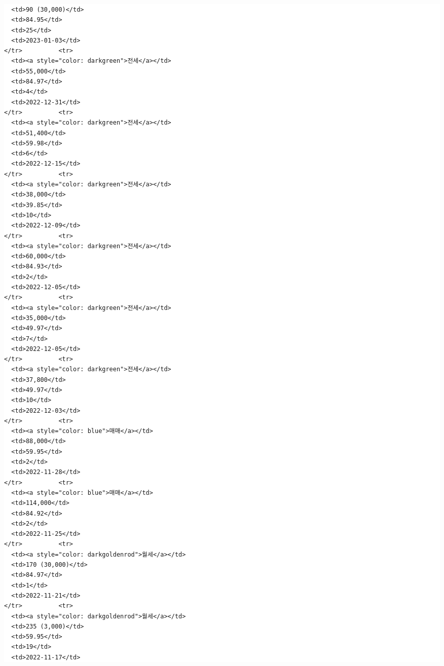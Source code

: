       <td>90 (30,000)</td>
      <td>84.95</td>
      <td>25</td>
      <td>2023-01-03</td>
    </tr>          <tr>
      <td><a style="color: darkgreen">전세</a></td>
      <td>55,000</td>
      <td>84.97</td>
      <td>4</td>
      <td>2022-12-31</td>
    </tr>          <tr>
      <td><a style="color: darkgreen">전세</a></td>
      <td>51,400</td>
      <td>59.98</td>
      <td>6</td>
      <td>2022-12-15</td>
    </tr>          <tr>
      <td><a style="color: darkgreen">전세</a></td>
      <td>38,000</td>
      <td>39.85</td>
      <td>10</td>
      <td>2022-12-09</td>
    </tr>          <tr>
      <td><a style="color: darkgreen">전세</a></td>
      <td>60,000</td>
      <td>84.93</td>
      <td>2</td>
      <td>2022-12-05</td>
    </tr>          <tr>
      <td><a style="color: darkgreen">전세</a></td>
      <td>35,000</td>
      <td>49.97</td>
      <td>7</td>
      <td>2022-12-05</td>
    </tr>          <tr>
      <td><a style="color: darkgreen">전세</a></td>
      <td>37,800</td>
      <td>49.97</td>
      <td>10</td>
      <td>2022-12-03</td>
    </tr>          <tr>
      <td><a style="color: blue">매매</a></td>
      <td>88,000</td>
      <td>59.95</td>
      <td>2</td>
      <td>2022-11-28</td>
    </tr>          <tr>
      <td><a style="color: blue">매매</a></td>
      <td>114,000</td>
      <td>84.92</td>
      <td>2</td>
      <td>2022-11-25</td>
    </tr>          <tr>
      <td><a style="color: darkgoldenrod">월세</a></td>
      <td>170 (30,000)</td>
      <td>84.97</td>
      <td>1</td>
      <td>2022-11-21</td>
    </tr>          <tr>
      <td><a style="color: darkgoldenrod">월세</a></td>
      <td>235 (3,000)</td>
      <td>59.95</td>
      <td>19</td>
      <td>2022-11-17</td>